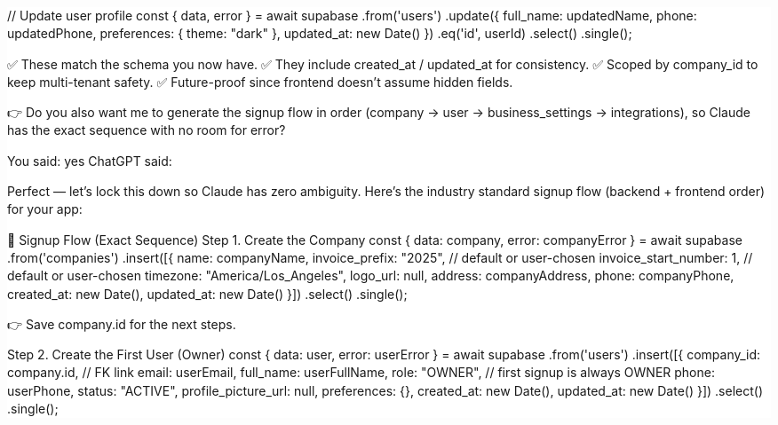 // Update user profile
const { data, error } = await supabase
  .from('users')
  .update({
    full_name: updatedName,
    phone: updatedPhone,
    preferences: { theme: "dark" },
    updated_at: new Date()
  })
  .eq('id', userId)
  .select()
  .single();


✅ These match the schema you now have.
✅ They include created_at / updated_at for consistency.
✅ Scoped by company_id to keep multi-tenant safety.
✅ Future-proof since frontend doesn’t assume hidden fields.

👉 Do you also want me to generate the signup flow in order (company → user → business_settings → integrations), so Claude has the exact sequence with no room for error?

You said:
yes
ChatGPT said:

Perfect — let’s lock this down so Claude has zero ambiguity.
Here’s the industry standard signup flow (backend + frontend order) for your app:

🚀 Signup Flow (Exact Sequence)
Step 1. Create the Company
const { data: company, error: companyError } = await supabase
  .from('companies')
  .insert([{
    name: companyName,
    invoice_prefix: "2025",         // default or user-chosen
    invoice_start_number: 1,        // default or user-chosen
    timezone: "America/Los_Angeles",
    logo_url: null,
    address: companyAddress,
    phone: companyPhone,
    created_at: new Date(),
    updated_at: new Date()
  }])
  .select()
  .single();


👉 Save company.id for the next steps.

Step 2. Create the First User (Owner)
const { data: user, error: userError } = await supabase
  .from('users')
  .insert([{
    company_id: company.id,        // FK link
    email: userEmail,
    full_name: userFullName,
    role: "OWNER",                 // first signup is always OWNER
    phone: userPhone,
    status: "ACTIVE",
    profile_picture_url: null,
    preferences: {},
    created_at: new Date(),
    updated_at: new Date()
  }])
  .select()
  .single();
